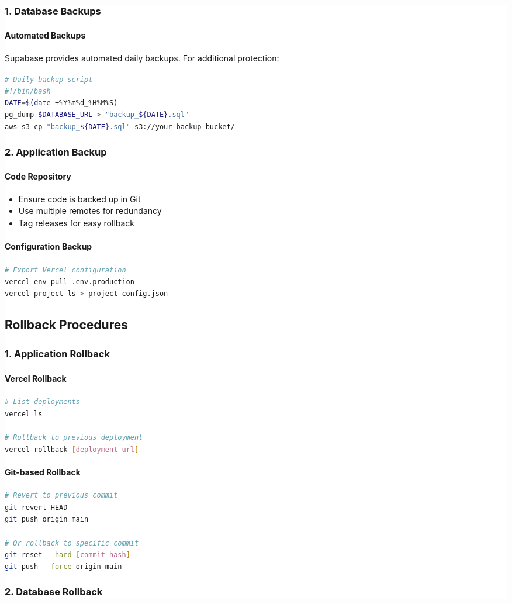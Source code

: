 ### 1. Database Backups

#### Automated Backups
Supabase provides automated daily backups. For additional protection:

```bash
# Daily backup script
#!/bin/bash
DATE=$(date +%Y%m%d_%H%M%S)
pg_dump $DATABASE_URL > "backup_${DATE}.sql"
aws s3 cp "backup_${DATE}.sql" s3://your-backup-bucket/
```

### 2. Application Backup

#### Code Repository
- Ensure code is backed up in Git
- Use multiple remotes for redundancy
- Tag releases for easy rollback

#### Configuration Backup
```bash
# Export Vercel configuration
vercel env pull .env.production
vercel project ls > project-config.json
```

## Rollback Procedures

### 1. Application Rollback

#### Vercel Rollback
```bash
# List deployments
vercel ls

# Rollback to previous deployment
vercel rollback [deployment-url]
```

#### Git-based Rollback
```bash
# Revert to previous commit
git revert HEAD
git push origin main

# Or rollback to specific commit
git reset --hard [commit-hash]
git push --force origin main
```

### 2. Database Rollback

